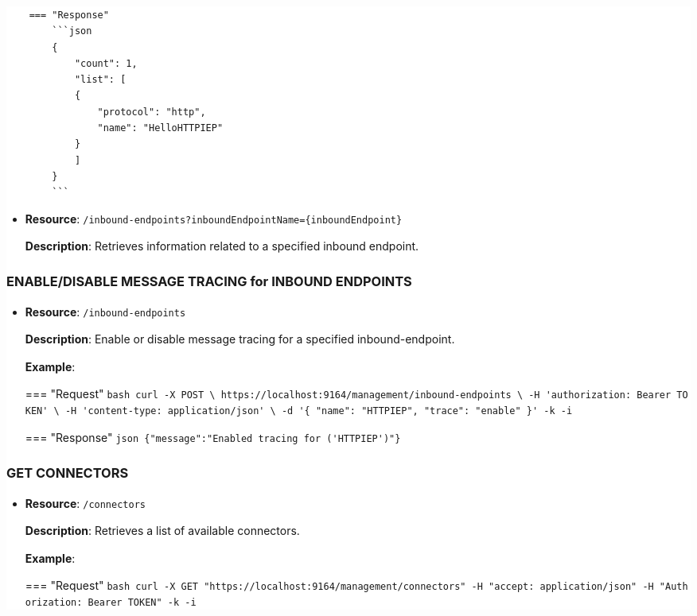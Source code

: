		=== "Response"
			```json
			{
				"count": 1,
				"list": [
				{
					"protocol": "http",
					"name": "HelloHTTPIEP"
				}
				]
			}
			```

-	**Resource**: `/inbound-endpoints?inboundEndpointName={inboundEndpoint}`

	**Description**: Retrieves information related to a specified inbound endpoint.

### ENABLE/DISABLE MESSAGE TRACING for INBOUND ENDPOINTS

-	**Resource**: `/inbound-endpoints`

	**Description**: Enable or disable message tracing for a specified inbound-endpoint.

	**Example**:

    === "Request"
		```bash
			curl -X POST \
			https://localhost:9164/management/inbound-endpoints \
			-H 'authorization: Bearer TOKEN' \
			-H 'content-type: application/json' \
			-d '{
				"name": "HTTPIEP",
				"trace": "enable"
			}' -k -i
		```

	=== "Response"
		```json
		{"message":"Enabled tracing for ('HTTPIEP')"}
		```
	
### GET CONNECTORS

-	**Resource**: `/connectors`

	**Description**: Retrieves a list of available connectors.

	**Example**:

	=== "Request"
		```bash
		curl -X GET "https://localhost:9164/management/connectors" -H "accept: application/json" -H "Authorization: Bearer TOKEN" -k -i
		```
